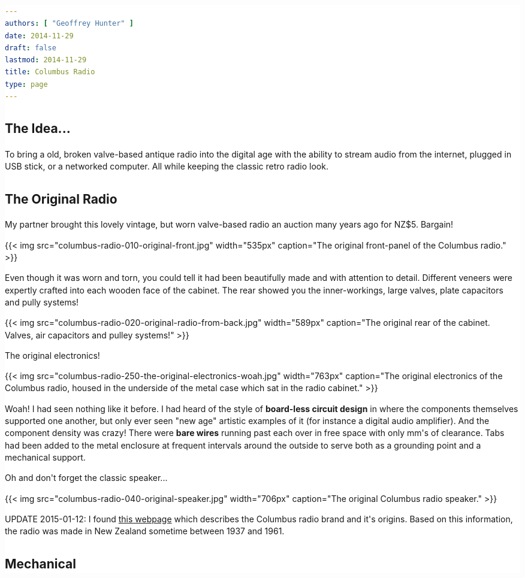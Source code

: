 ```yaml
---
authors: [ "Geoffrey Hunter" ]
date: 2014-11-29
draft: false
lastmod: 2014-11-29
title: Columbus Radio
type: page
---
```


## The Idea...

To bring a old, broken valve-based antique radio into the digital age with the ability to stream audio from the internet, plugged in USB stick, or a networked computer. All while keeping the classic retro radio look.

## The Original Radio

My partner brought this lovely vintage, but worn valve-based radio an auction many years ago for NZ$5. Bargain! 

{{< img src="columbus-radio-010-original-front.jpg" width="535px" caption="The original front-panel of the Columbus radio."  >}}

Even though it was worn and torn, you could tell it had been beautifully made and with attention to detail. Different veneers were expertly crafted into each wooden face of the cabinet. The rear showed you the inner-workings, large valves, plate capacitors and pully systems!

{{< img src="columbus-radio-020-original-radio-from-back.jpg" width="589px" caption="The original rear of the cabinet. Valves, air capacitors and pulley systems!"  >}}

 The original electronics!

{{< img src="columbus-radio-250-the-original-electronics-woah.jpg" width="763px" caption="The original electronics of the Columbus radio, housed in the underside of the metal case which sat in the radio cabinet."  >}}

Woah! I had seen nothing like it before. I had heard of the style of **board-less circuit design** in where the components themselves supported one another, but only ever seen "new age" artistic examples of it (for instance a digital audio amplifier). And the component density was crazy! There were **bare wires** running past each over in free space with only mm's of clearance. Tabs had been added to the metal enclosure at frequent intervals around the outside to serve both as a grounding point and a mechanical support.

Oh and don't forget the classic speaker...

{{< img src="columbus-radio-040-original-speaker.jpg" width="706px" caption="The original Columbus radio speaker."  >}}

UPDATE 2015-01-12: I found [this webpage](http://www.radio-restoration.com/Columbus.html) which describes the Columbus radio brand and it's origins. Based on this information, the radio was made in New Zealand sometime between 1937 and 1961.

## Mechanical 
